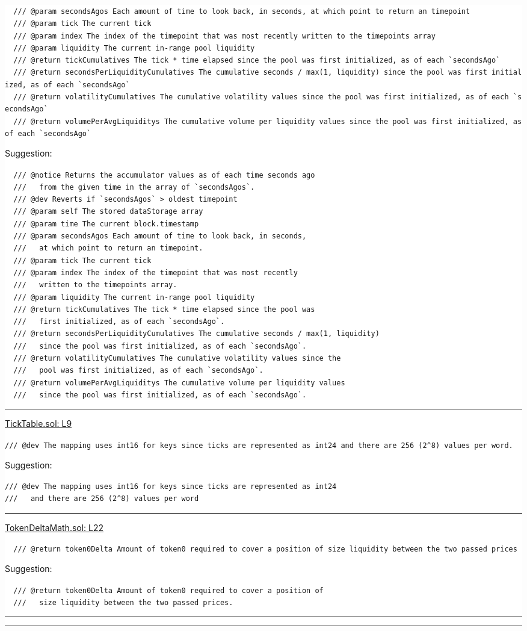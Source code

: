 ```solidity
  /// @param secondsAgos Each amount of time to look back, in seconds, at which point to return an timepoint
  /// @param tick The current tick
  /// @param index The index of the timepoint that was most recently written to the timepoints array
  /// @param liquidity The current in-range pool liquidity
  /// @return tickCumulatives The tick * time elapsed since the pool was first initialized, as of each `secondsAgo`
  /// @return secondsPerLiquidityCumulatives The cumulative seconds / max(1, liquidity) since the pool was first initialized, as of each `secondsAgo`
  /// @return volatilityCumulatives The cumulative volatility values since the pool was first initialized, as of each `secondsAgo`
  /// @return volumePerAvgLiquiditys The cumulative volume per liquidity values since the pool was first initialized, as of each `secondsAgo`
```
Suggestion:
```solidity
  /// @notice Returns the accumulator values as of each time seconds ago
  ///   from the given time in the array of `secondsAgos`.
  /// @dev Reverts if `secondsAgos` > oldest timepoint
  /// @param self The stored dataStorage array
  /// @param time The current block.timestamp
  /// @param secondsAgos Each amount of time to look back, in seconds,
  ///   at which point to return an timepoint.
  /// @param tick The current tick
  /// @param index The index of the timepoint that was most recently
  ///   written to the timepoints array.
  /// @param liquidity The current in-range pool liquidity
  /// @return tickCumulatives The tick * time elapsed since the pool was 
  ///   first initialized, as of each `secondsAgo`.
  /// @return secondsPerLiquidityCumulatives The cumulative seconds / max(1, liquidity) 
  ///   since the pool was first initialized, as of each `secondsAgo`.
  /// @return volatilityCumulatives The cumulative volatility values since the
  ///   pool was first initialized, as of each `secondsAgo`.
  /// @return volumePerAvgLiquiditys The cumulative volume per liquidity values
  ///   since the pool was first initialized, as of each `secondsAgo`.
```
___
[TickTable.sol: L9](https://github.com/code-423n4/2022-09-quickswap/blob/15ea643c85ed936a92d2676a7aabf739b210af39/src/core/contracts/libraries/TickTable.sol#L9)
```solidity
/// @dev The mapping uses int16 for keys since ticks are represented as int24 and there are 256 (2^8) values per word.
```
Suggestion:
```solidity
/// @dev The mapping uses int16 for keys since ticks are represented as int24
///   and there are 256 (2^8) values per word
```
___
[TokenDeltaMath.sol: L22](https://github.com/code-423n4/2022-09-quickswap/blob/15ea643c85ed936a92d2676a7aabf739b210af39/src/core/contracts/libraries/TokenDeltaMath.sol#L22)
```solidity
  /// @return token0Delta Amount of token0 required to cover a position of size liquidity between the two passed prices
```
Suggestion:
```solidity
  /// @return token0Delta Amount of token0 required to cover a position of
  ///   size liquidity between the two passed prices.
```
___
___
